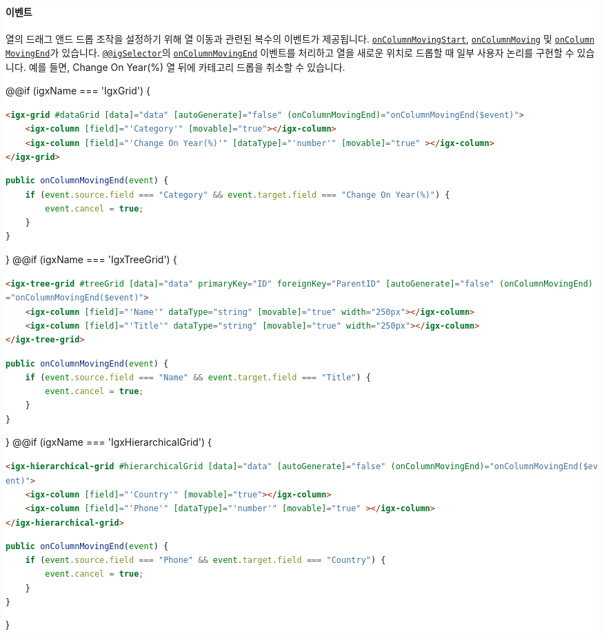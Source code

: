 
#### 이벤트

열의 드래그 앤드 드롭 조작을 설정하기 위해 열 이동과 관련된 복수의 이벤트가 제공됩니다. [`onColumnMovingStart`]({environment:angularApiUrl}/classes/@@igTypeDoc.html#oncolumnmovingstart), [`onColumnMoving`]({environment:angularApiUrl}/classes/@@igTypeDoc.html#oncolumnmoving) 및 [`onColumnMovingEnd`]({environment:angularApiUrl}/classes/@@igTypeDoc.html#oncolumnmovingend)가 있습니다. 
[`@@igSelector`]({environment:angularApiUrl}/classes/@@igTypeDoc.html)의 [`onColumnMovingEnd`]({environment:angularApiUrl}/classes/@@igTypeDoc.html#oncolumnmovingend) 이벤트를 처리하고 열을 새로운 위치로 드롭할 때 일부 사용자 논리를 구현할 수 있습니다. 예를 들면, Change On Year(%) 열 뒤에 카테고리 드롭을 취소할 수 있습니다.

@@if (igxName === 'IgxGrid') {
```html
<igx-grid #dataGrid [data]="data" [autoGenerate]="false" (onColumnMovingEnd)="onColumnMovingEnd($event)">
    <igx-column [field]="'Category'" [movable]="true"></igx-column>
    <igx-column [field]="'Change On Year(%)'" [dataType]="'number'" [movable]="true" ></igx-column>
</igx-grid>
```

```typescript
public onColumnMovingEnd(event) {
    if (event.source.field === "Category" && event.target.field === "Change On Year(%)") {
        event.cancel = true;
    }
}
```
}
@@if (igxName === 'IgxTreeGrid') {
```html
<igx-tree-grid #treeGrid [data]="data" primaryKey="ID" foreignKey="ParentID" [autoGenerate]="false" (onColumnMovingEnd)="onColumnMovingEnd($event)">
    <igx-column [field]="'Name'" dataType="string" [movable]="true" width="250px"></igx-column>
    <igx-column [field]="'Title'" dataType="string" [movable]="true" width="250px"></igx-column>
</igx-tree-grid>
```

```typescript
public onColumnMovingEnd(event) {
    if (event.source.field === "Name" && event.target.field === "Title") {
        event.cancel = true;
    }
}
```
}
@@if (igxName === 'IgxHierarchicalGrid') {
```html
<igx-hierarchical-grid #hierarchicalGrid [data]="data" [autoGenerate]="false" (onColumnMovingEnd)="onColumnMovingEnd($event)">
    <igx-column [field]="'Country'" [movable]="true"></igx-column>
    <igx-column [field]="'Phone'" [dataType]="'number'" [movable]="true" ></igx-column>
</igx-hierarchical-grid>
```

```typescript
public onColumnMovingEnd(event) {
    if (event.source.field === "Phone" && event.target.field === "Country") {
        event.cancel = true;
    }
}
```
}
